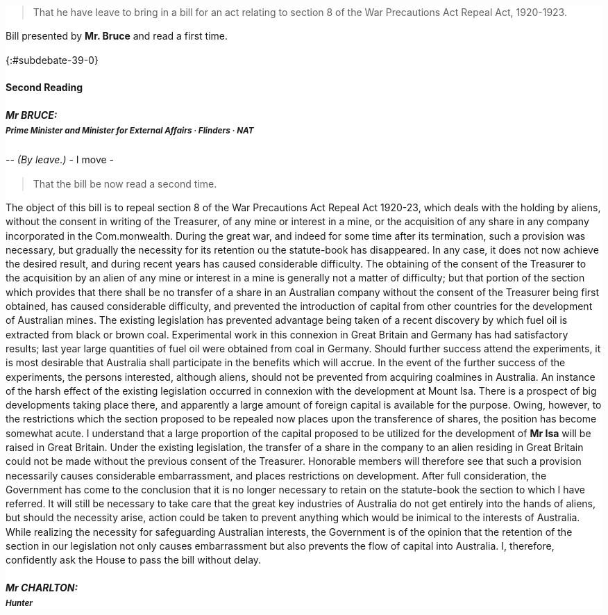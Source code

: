   >That he have leave to bring in a bill for an act relating to section 8 of the War Precautions Act Repeal Act, 1920-1923. 

Bill presented by  **Mr. Bruce**  and read a first time. 

{:#subdebate-39-0}
#### Second Reading

##### Mr BRUCE:<br><small class="text-muted">Prime Minister and Minister for External Affairs &middot; Flinders &middot; NAT</small>

--  *(By leave.)*  - I move - 

  >That the bill be now read a second time. 

The object of this bill is to repeal section 8 of the War Precautions Act Repeal Act 1920-23, which deals with the holding by aliens, without the consent in writing of the Treasurer, of any mine or interest in a mine, or the acquisition of any share in any company incorporated in the Com.monwealth. During the great war, and indeed for some time after its termination, such a provision was necessary, but gradually the necessity for its retention ou the statute-book has disappeared. In any case, it does not now achieve the desired result, and during recent years has caused considerable difficulty. The obtaining of the consent of the Treasurer to the acquisition by an alien of any mine or interest in a mine is generally not a matter of difficulty; but that portion of the section which provides that there shall be no transfer of a share in an Australian company without the consent of the Treasurer being first obtained, has caused considerable difficulty, and prevented the introduction of capital from other countries for the development of Australian mines. The existing legislation has prevented advantage being taken of a recent discovery by which fuel oil is extracted from black or brown coal. Experimental work in this connexion in Great Britain and Germany has had satisfactory results; last year large quantities of fuel oil were obtained from coal in Germany. Should further success attend the experiments, it is most desirable that Australia shall participate in the benefits which will accrue. In the event of the further success of the experiments, the persons interested, although aliens, should not be prevented from acquiring coalmines in Australia. An instance of the harsh effect of the existing legislation occurred in connexion with the development at Mount Isa. There is a prospect of big developments taking place there, and apparently a large amount of foreign capital is available for the purpose. Owing, however, to the restrictions which the section proposed to be repealed now places upon the transference of shares, the position has become somewhat acute. I understand that a large proportion of the capital proposed to be utilized for the development of  **Mr Isa**  will be raised in Great Britain. Under the existing legislation, the transfer of a share in the company to an alien residing in Great Britain could not be made without the previous consent of the Treasurer. Honorable members will therefore see that such a provision necessarily causes considerable embarrassment, and places restrictions on development. After full consideration, the Government has come to the conclusion that it is no longer necessary to retain on the statute-book the section to which I have referred. It will still be necessary to take care that the great key industries of Australia do not get entirely into the hands of aliens, but should the necessity arise, action could be taken to prevent anything which would be inimical to the interests of Australia. While realizing the necessity for safeguarding Australian interests, the Government is of the opinion that the retention of the section in our legislation not only causes embarrassment but also prevents the flow of capital into Australia. I, therefore, confidently ask the House to pass the bill without delay. 

##### Mr CHARLTON:<br><small class="text-muted">Hunter</small>

